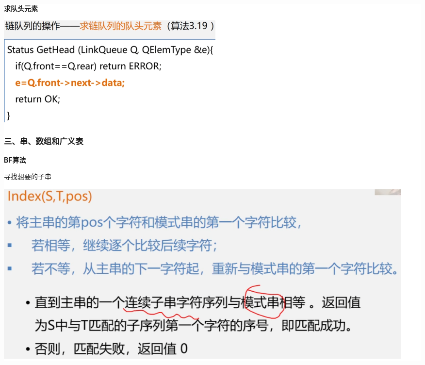 **求队头元素**

<img src="./images/image-20250319101827082.png" alt="image-20250319101827082" style="zoom:50%;" />

### 三、串、数组和广义表

**BF算法**

寻找想要的子串

<img src="./images/image-20250324092652188.png" alt="image-20250324092652188" style="zoom:80%;" />
